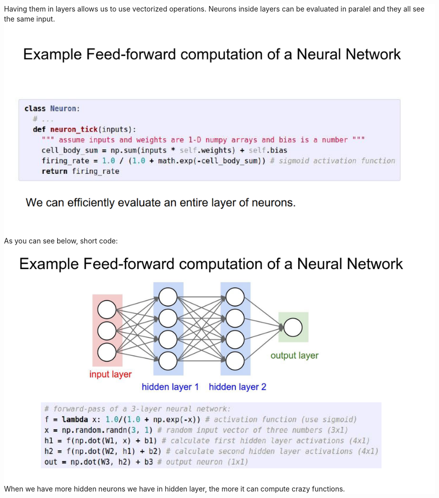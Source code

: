 Having them in layers allows us to use vectorized operations. Neurons inside layers can be evaluated in paralel and they all see the same input.

![4077](../img/cs231n/winter2016/4077.png)

As you can see below, short code:

![4078](../img/cs231n/winter2016/4078.png)

When we have more hidden neurons we have in hidden layer, the more it can compute crazy functions.
